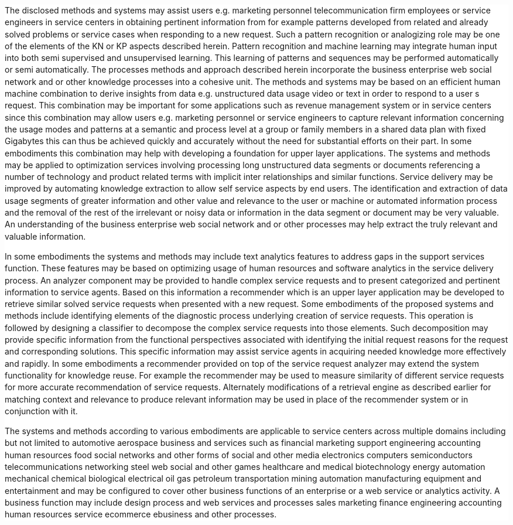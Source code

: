 The disclosed methods and systems may assist users e.g. marketing personnel telecommunication firm employees or service engineers in service centers in obtaining pertinent information from for example patterns developed from related and already solved problems or service cases when responding to a new request. Such a pattern recognition or analogizing role may be one of the elements of the KN or KP aspects described herein. Pattern recognition and machine learning may integrate human input into both semi supervised and unsupervised learning. This learning of patterns and sequences may be performed automatically or semi automatically. The processes methods and approach described herein incorporate the business enterprise web social network and or other knowledge processes into a cohesive unit. The methods and systems may be based on an efficient human machine combination to derive insights from data e.g. unstructured data usage video or text in order to respond to a user s request. This combination may be important for some applications such as revenue management system or in service centers since this combination may allow users e.g. marketing personnel or service engineers to capture relevant information concerning the usage modes and patterns at a semantic and process level at a group or family members in a shared data plan with fixed Gigabytes this can thus be achieved quickly and accurately without the need for substantial efforts on their part. In some embodiments this combination may help with developing a foundation for upper layer applications. The systems and methods may be applied to optimization services involving processing long unstructured data segments or documents referencing a number of technology and product related terms with implicit inter relationships and similar functions. Service delivery may be improved by automating knowledge extraction to allow self service aspects by end users. The identification and extraction of data usage segments of greater information and other value and relevance to the user or machine or automated information process and the removal of the rest of the irrelevant or noisy data or information in the data segment or document may be very valuable. An understanding of the business enterprise web social network and or other processes may help extract the truly relevant and valuable information.

In some embodiments the systems and methods may include text analytics features to address gaps in the support services function. These features may be based on optimizing usage of human resources and software analytics in the service delivery process. An analyzer component may be provided to handle complex service requests and to present categorized and pertinent information to service agents. Based on this information a recommender which is an upper layer application may be developed to retrieve similar solved service requests when presented with a new request. Some embodiments of the proposed systems and methods include identifying elements of the diagnostic process underlying creation of service requests. This operation is followed by designing a classifier to decompose the complex service requests into those elements. Such decomposition may provide specific information from the functional perspectives associated with identifying the initial request reasons for the request and corresponding solutions. This specific information may assist service agents in acquiring needed knowledge more effectively and rapidly. In some embodiments a recommender provided on top of the service request analyzer may extend the system functionality for knowledge reuse. For example the recommender may be used to measure similarity of different service requests for more accurate recommendation of service requests. Alternately modifications of a retrieval engine as described earlier for matching context and relevance to produce relevant information may be used in place of the recommender system or in conjunction with it.

The systems and methods according to various embodiments are applicable to service centers across multiple domains including but not limited to automotive aerospace business and services such as financial marketing support engineering accounting human resources food social networks and other forms of social and other media electronics computers semiconductors telecommunications networking steel web social and other games healthcare and medical biotechnology energy automation mechanical chemical biological electrical oil gas petroleum transportation mining automation manufacturing equipment and entertainment and may be configured to cover other business functions of an enterprise or a web service or analytics activity. A business function may include design process and web services and processes sales marketing finance engineering accounting human resources service ecommerce ebusiness and other processes.
